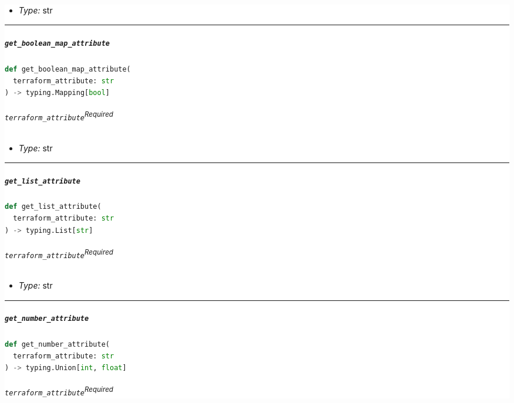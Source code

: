 - *Type:* str

---

##### `get_boolean_map_attribute` <a name="get_boolean_map_attribute" id="@cdktf/provider-pagerduty.automationActionsAction.AutomationActionsAction.getBooleanMapAttribute"></a>

```python
def get_boolean_map_attribute(
  terraform_attribute: str
) -> typing.Mapping[bool]
```

###### `terraform_attribute`<sup>Required</sup> <a name="terraform_attribute" id="@cdktf/provider-pagerduty.automationActionsAction.AutomationActionsAction.getBooleanMapAttribute.parameter.terraformAttribute"></a>

- *Type:* str

---

##### `get_list_attribute` <a name="get_list_attribute" id="@cdktf/provider-pagerduty.automationActionsAction.AutomationActionsAction.getListAttribute"></a>

```python
def get_list_attribute(
  terraform_attribute: str
) -> typing.List[str]
```

###### `terraform_attribute`<sup>Required</sup> <a name="terraform_attribute" id="@cdktf/provider-pagerduty.automationActionsAction.AutomationActionsAction.getListAttribute.parameter.terraformAttribute"></a>

- *Type:* str

---

##### `get_number_attribute` <a name="get_number_attribute" id="@cdktf/provider-pagerduty.automationActionsAction.AutomationActionsAction.getNumberAttribute"></a>

```python
def get_number_attribute(
  terraform_attribute: str
) -> typing.Union[int, float]
```

###### `terraform_attribute`<sup>Required</sup> <a name="terraform_attribute" id="@cdktf/provider-pagerduty.automationActionsAction.AutomationActionsAction.getNumberAttribute.parameter.terraformAttribute"></a>
